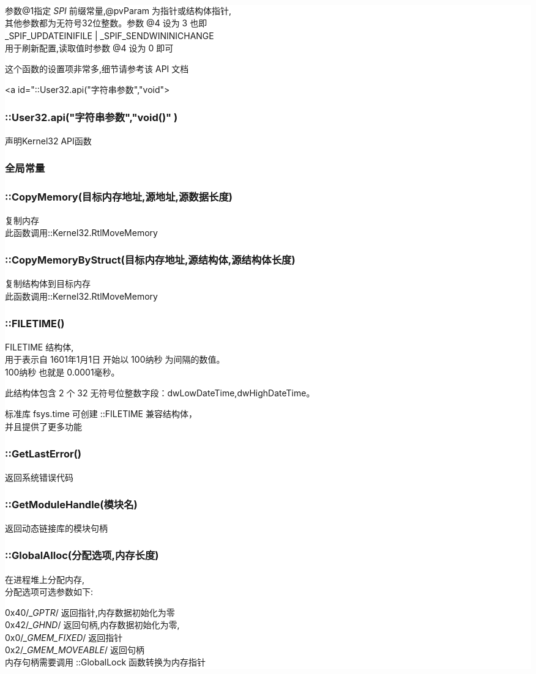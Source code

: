 参数@1指定 _SPI_ 前缀常量,@pvParam 为指针或结构体指针,  
其他参数都为无符号32位整数。参数 @4 设为 3 也即   
_SPIF_UPDATEINIFILE | _SPIF_SENDWININICHANGE   
用于刷新配置,读取值时参数 @4 设为 0 即可  
  
这个函数的设置项非常多,细节请参考该 API 文档

<a id="::User32.api("字符串参数","void"></a>
### ::User32.api("字符串参数","void()" ) 
 声明Kernel32 API函数


### 全局常量

<a id="::CopyMemory(目标内存地址,源地址,源数据长度)"></a>
### ::CopyMemory(目标内存地址,源地址,源数据长度) 
 复制内存  
此函数调用::Kernel32.RtlMoveMemory

<a id="::CopyMemoryByStruct(目标内存地址,源结构体,源结构体长度)"></a>
### ::CopyMemoryByStruct(目标内存地址,源结构体,源结构体长度) 
 复制结构体到目标内存  
此函数调用::Kernel32.RtlMoveMemory

<a id="::FILETIME()"></a>
### ::FILETIME() 
 FILETIME 结构体,  
用于表示自 1601年1月1日 开始以 100纳秒 为间隔的数值。  
100纳秒 也就是 0.0001毫秒。  
  
此结构体包含 2 个 32 无符号位整数字段：dwLowDateTime,dwHighDateTime。  
  
标准库 fsys.time 可创建 ::FILETIME 兼容结构体，  
并且提供了更多功能

<a id="::GetLastError()"></a>
### ::GetLastError() 
 返回系统错误代码

<a id="::GetModuleHandle(模块名)"></a>
### ::GetModuleHandle(模块名) 
 返回动态链接库的模块句柄

<a id="::GlobalAlloc(分配选项,内存长度)"></a>
### ::GlobalAlloc(分配选项,内存长度) 
 在进程堆上分配内存,  
分配选项可选参数如下:  
  
0x40/*_GPTR*/ 返回指针,内存数据初始化为零  
0x42/*_GHND*/ 返回句柄,内存数据初始化为零,  
0x0/*_GMEM_FIXED*/ 返回指针  
0x2/*_GMEM_MOVEABLE*/ 返回句柄  
内存句柄需要调用 ::GlobalLock 函数转换为内存指针
